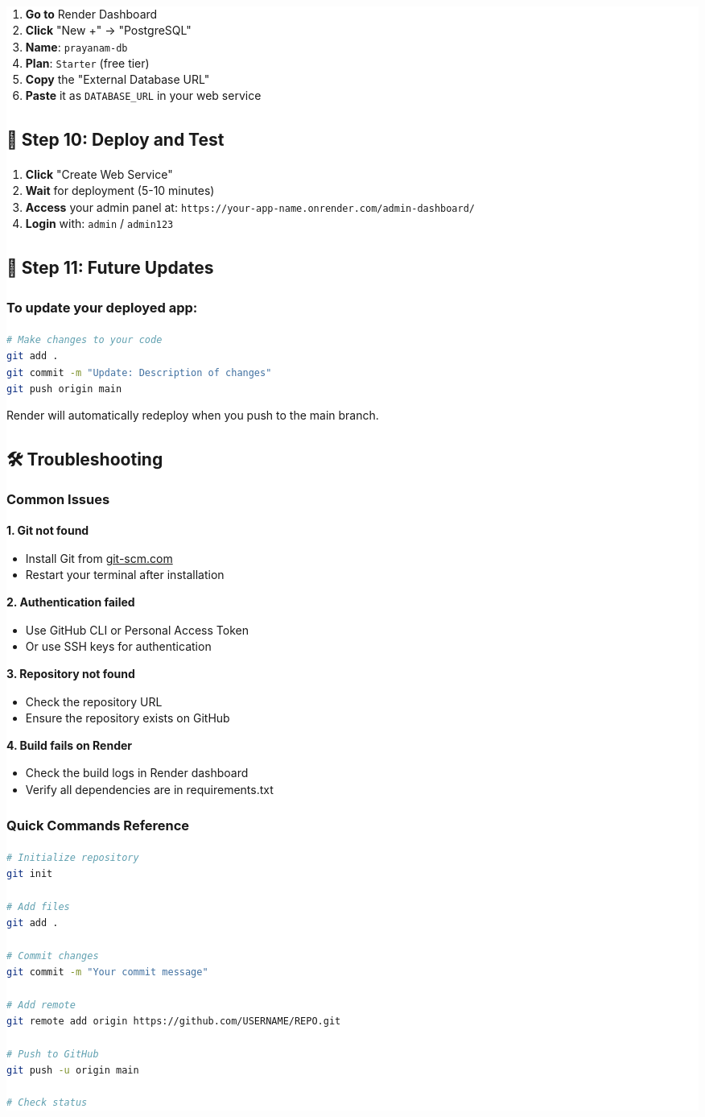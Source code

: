 1. **Go to** Render Dashboard
2. **Click** "New +" → "PostgreSQL"
3. **Name**: `prayanam-db`
4. **Plan**: `Starter` (free tier)
5. **Copy** the "External Database URL"
6. **Paste** it as `DATABASE_URL` in your web service

## 🎉 Step 10: Deploy and Test

1. **Click** "Create Web Service"
2. **Wait** for deployment (5-10 minutes)
3. **Access** your admin panel at: `https://your-app-name.onrender.com/admin-dashboard/`
4. **Login** with: `admin` / `admin123`

## 🔄 Step 11: Future Updates

### To update your deployed app:
```bash
# Make changes to your code
git add .
git commit -m "Update: Description of changes"
git push origin main
```

Render will automatically redeploy when you push to the main branch.

## 🛠️ Troubleshooting

### Common Issues

**1. Git not found**
- Install Git from [git-scm.com](https://git-scm.com)
- Restart your terminal after installation

**2. Authentication failed**
- Use GitHub CLI or Personal Access Token
- Or use SSH keys for authentication

**3. Repository not found**
- Check the repository URL
- Ensure the repository exists on GitHub

**4. Build fails on Render**
- Check the build logs in Render dashboard
- Verify all dependencies are in requirements.txt

### Quick Commands Reference

```bash
# Initialize repository
git init

# Add files
git add .

# Commit changes
git commit -m "Your commit message"

# Add remote
git remote add origin https://github.com/USERNAME/REPO.git

# Push to GitHub
git push -u origin main

# Check status
```